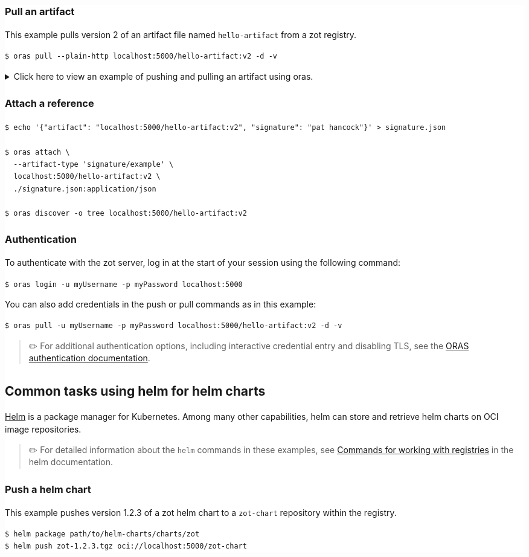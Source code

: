 ### Pull an artifact

This example pulls version 2 of an artifact file named `hello-artifact`
from a zot registry.

    $ oras pull --plain-http localhost:5000/hello-artifact:v2 -d -v

<details><summary markdown="span">Click here to view an example of pushing and pulling an artifact using oras.</summary></details>

### Attach a reference

    $ echo '{"artifact": "localhost:5000/hello-artifact:v2", "signature": "pat hancock"}' > signature.json

    $ oras attach \
      --artifact-type 'signature/example' \
      localhost:5000/hello-artifact:v2 \
      ./signature.json:application/json

    $ oras discover -o tree localhost:5000/hello-artifact:v2


### Authentication

To authenticate with the zot server, log in at the start of your session
using the following command:

    $ oras login -u myUsername -p myPassword localhost:5000

You can also add credentials in the push or pull commands as in this
example:

    $ oras pull -u myUsername -p myPassword localhost:5000/hello-artifact:v2 -d -v

> :pencil2:
> For additional authentication options, including interactive credential entry and disabling TLS, see the [ORAS authentication documentation](https://oras.land/docs/how_to_guides/authentication).

<a name="using-helm"></a>

## Common tasks using helm for helm charts

[Helm](https://helm.sh/) is a package manager for Kubernetes. Among many
other capabilities, helm can store and retrieve helm charts on OCI image
repositories.

> :pencil2:
> For detailed information about the `helm` commands in these examples, see [Commands for working with registries](https://helm.sh/docs/topics/registries/) in the helm documentation.

### Push a helm chart

This example pushes version 1.2.3 of a zot helm chart to a `zot-chart`
repository within the registry.

    $ helm package path/to/helm-charts/charts/zot
    $ helm push zot-1.2.3.tgz oci://localhost:5000/zot-chart
